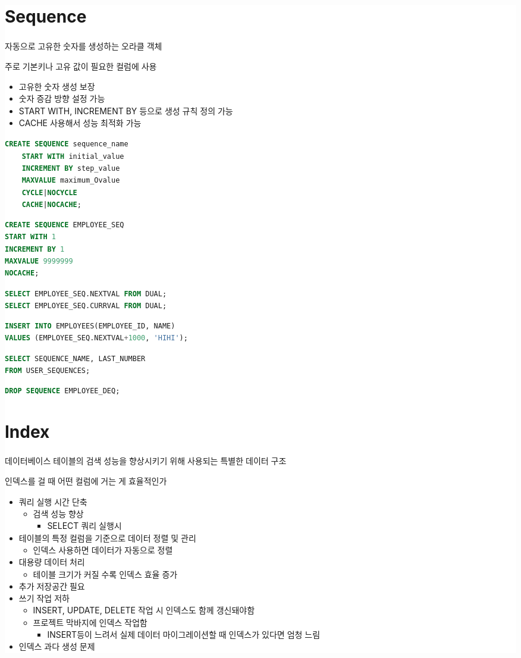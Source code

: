 # Sequence

자동으로 고유한 숫자를 생성하는 오라클 객체

주로 기본키나 고유 값이 필요한 컬럼에 사용

- 고유한 숫자 생성 보장
- 숫자 증감 방향 설정 가능
- START WITH, INCREMENT BY 등으로 생성 규칙 정의 가능
- CACHE 사용해서 성능 최적화 가능

```sql
CREATE SEQUENCE sequence_name
	START WITH initial_value
	INCREMENT BY step_value
	MAXVALUE maximum_Ovalue
	CYCLE|NOCYCLE
	CACHE|NOCACHE;
```

```sql
CREATE SEQUENCE EMPLOYEE_SEQ
START WITH 1
INCREMENT BY 1
MAXVALUE 9999999
NOCACHE;
```

```sql
SELECT EMPLOYEE_SEQ.NEXTVAL FROM DUAL;
SELECT EMPLOYEE_SEQ.CURRVAL FROM DUAL;
```

```sql
INSERT INTO EMPLOYEES(EMPLOYEE_ID, NAME)
VALUES (EMPLOYEE_SEQ.NEXTVAL+1000, 'HIHI');
```

```sql
SELECT SEQUENCE_NAME, LAST_NUMBER
FROM USER_SEQUENCES;
```

```sql
DROP SEQUENCE EMPLOYEE_DEQ;
```

# Index

데이터베이스 테이블의 검색 성능을 향상시키기 위해 사용되는 특별한 데이터 구조

인덱스를 걸 때 어떤 컬럼에 거는 게 효율적인가

- 쿼리 실행 시간 단축
    - 검색 성능 향상
        - SELECT 쿼리 실행시
- 테이블의 특정 컬럼을 기준으로 데이터 정렬 및 관리
    - 인덱스 사용하면 데이터가 자동으로 정렬
- 대용량 데이터 처리
    - 테이블 크기가 커질 수록 인덱스 효율 증가
- 추가 저장공간 필요
- 쓰기 작업 저하
    - INSERT, UPDATE, DELETE 작업 시 인덱스도 함께 갱신돼야함
    - 프로젝트 막바지에 인덱스 작업함
        - INSERT등이 느려서 실제 데이터 마이그레이션할 때  인덱스가 있다면 엄청 느림
- 인덱스 과다 생성 문제
